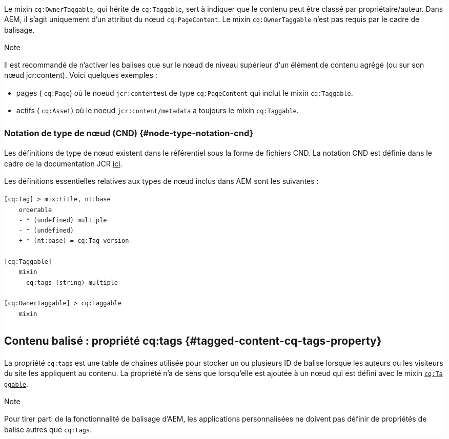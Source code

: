 Le mixin `cq:OwnerTaggable`, qui hérite de `cq:Taggable`, sert à indiquer que le contenu peut être classé par propriétaire/auteur. Dans AEM, il s’agit uniquement d’un attribut du nœud `cq:PageContent`. Le mixin `cq:OwnerTaggable` n’est pas requis par le cadre de balisage.

>[!NOTE]
>
>Il est recommandé de n’activer les balises que sur le nœud de niveau supérieur d’un élément de contenu agrégé (ou sur son nœud jcr:content). Voici quelques exemples :
>
>* pages ( `cq:Page`) où le noeud `jcr:content`est de type `cq:PageContent` qui inclut le mixin `cq:Taggable`.
   >
   >
* actifs ( `cq:Asset`) où le noeud `jcr:content/metadata` a toujours le mixin `cq:Taggable`.

>



### Notation de type de nœud (CND) {#node-type-notation-cnd}

Les définitions de type de nœud existent dans le référentiel sous la forme de fichiers CND. La notation CND est définie dans le cadre de la documentation JCR [ici](https://jackrabbit.apache.org/node-type-notation.html).

Les définitions essentielles relatives aux types de nœud inclus dans AEM sont les suivantes :

```xml
[cq:Tag] > mix:title, nt:base
    orderable
    - * (undefined) multiple
    - * (undefined)
    + * (nt:base) = cq:Tag version

[cq:Taggable]
    mixin
    - cq:tags (string) multiple

[cq:OwnerTaggable] > cq:Taggable
    mixin
```

## Contenu balisé : propriété cq:tags {#tagged-content-cq-tags-property}

La propriété `cq:tags` est une table de chaînes utilisée pour stocker un ou plusieurs ID de balise lorsque les auteurs ou les visiteurs du site les appliquent au contenu. La propriété n’a de sens que lorsqu’elle est ajoutée à un nœud qui est défini avec le mixin [`cq:Taggable`](#taggable-content-cq-taggable-mixin).

>[!NOTE]
>
>Pour tirer parti de la fonctionnalité de balisage d’AEM, les applications personnalisées ne doivent pas définir de propriétés de balise autres que `cq:tags`.
